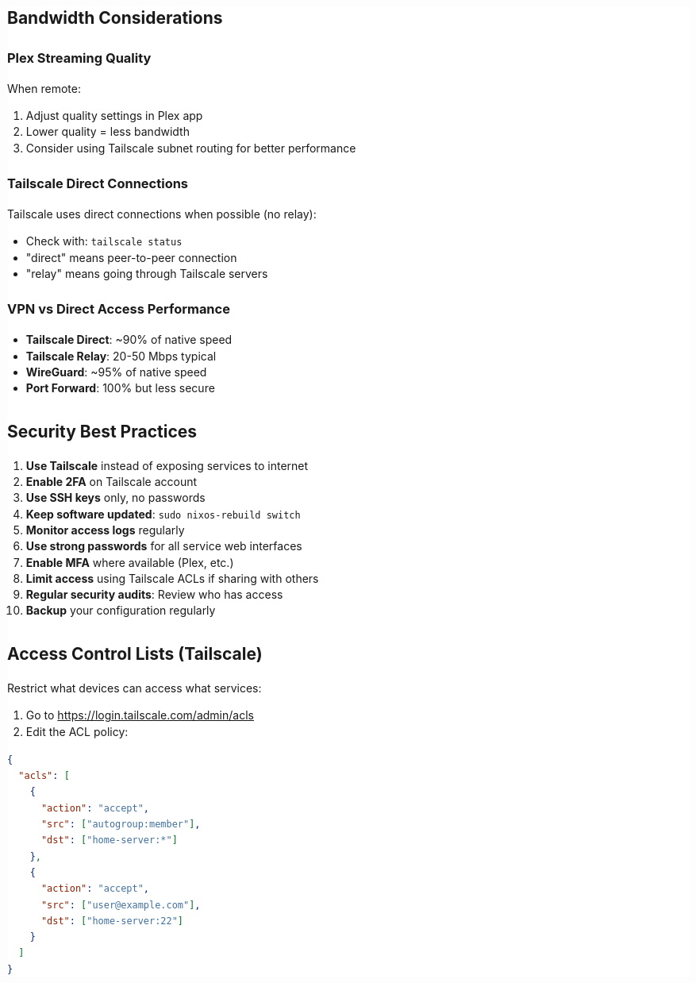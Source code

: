 ## Bandwidth Considerations

### Plex Streaming Quality

When remote:
1. Adjust quality settings in Plex app
2. Lower quality = less bandwidth
3. Consider using Tailscale subnet routing for better performance

### Tailscale Direct Connections

Tailscale uses direct connections when possible (no relay):
- Check with: `tailscale status`
- "direct" means peer-to-peer connection
- "relay" means going through Tailscale servers

### VPN vs Direct Access Performance

- **Tailscale Direct**: ~90% of native speed
- **Tailscale Relay**: 20-50 Mbps typical
- **WireGuard**: ~95% of native speed
- **Port Forward**: 100% but less secure

## Security Best Practices

1. **Use Tailscale** instead of exposing services to internet
2. **Enable 2FA** on Tailscale account
3. **Use SSH keys** only, no passwords
4. **Keep software updated**: `sudo nixos-rebuild switch`
5. **Monitor access logs** regularly
6. **Use strong passwords** for all service web interfaces
7. **Enable MFA** where available (Plex, etc.)
8. **Limit access** using Tailscale ACLs if sharing with others
9. **Regular security audits**: Review who has access
10. **Backup** your configuration regularly

## Access Control Lists (Tailscale)

Restrict what devices can access what services:

1. Go to https://login.tailscale.com/admin/acls
2. Edit the ACL policy:

```json
{
  "acls": [
    {
      "action": "accept",
      "src": ["autogroup:member"],
      "dst": ["home-server:*"]
    },
    {
      "action": "accept",
      "src": ["user@example.com"],
      "dst": ["home-server:22"]
    }
  ]
}
```
